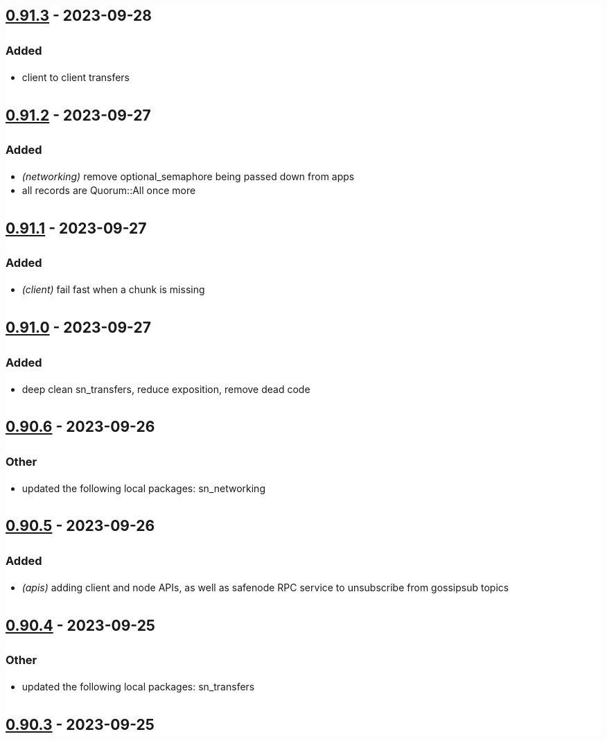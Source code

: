 ## [0.91.3](https://github.com/maidsafe/safe_network/compare/sn_client-v0.91.2...sn_client-v0.91.3) - 2023-09-28

### Added
- client to client transfers

## [0.91.2](https://github.com/maidsafe/safe_network/compare/sn_client-v0.91.1...sn_client-v0.91.2) - 2023-09-27

### Added
- *(networking)* remove optional_semaphore being passed down from apps
- all records are Quorum::All once more

## [0.91.1](https://github.com/maidsafe/safe_network/compare/sn_client-v0.91.0...sn_client-v0.91.1) - 2023-09-27

### Added
- *(client)* fail fast when a chunk is missing

## [0.91.0](https://github.com/maidsafe/safe_network/compare/sn_client-v0.90.6...sn_client-v0.91.0) - 2023-09-27

### Added
- deep clean sn_transfers, reduce exposition, remove dead code

## [0.90.6](https://github.com/maidsafe/safe_network/compare/sn_client-v0.90.5...sn_client-v0.90.6) - 2023-09-26

### Other
- updated the following local packages: sn_networking

## [0.90.5](https://github.com/maidsafe/safe_network/compare/sn_client-v0.90.4...sn_client-v0.90.5) - 2023-09-26

### Added
- *(apis)* adding client and node APIs, as well as safenode RPC service to unsubscribe from gossipsub topics

## [0.90.4](https://github.com/maidsafe/safe_network/compare/sn_client-v0.90.3...sn_client-v0.90.4) - 2023-09-25

### Other
- updated the following local packages: sn_transfers

## [0.90.3](https://github.com/maidsafe/safe_network/compare/sn_client-v0.90.2...sn_client-v0.90.3) - 2023-09-25
